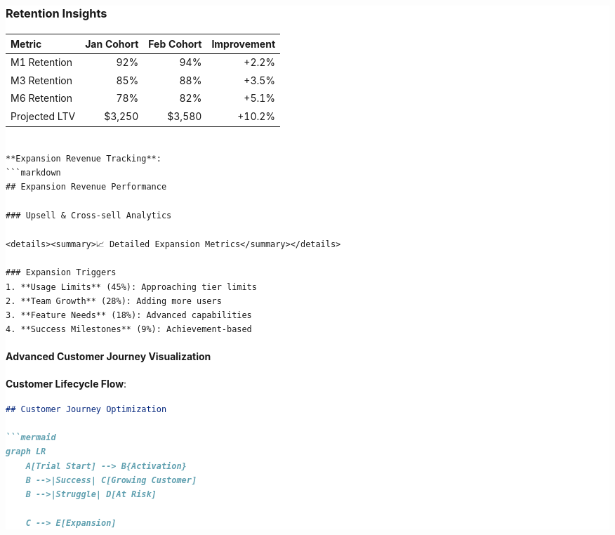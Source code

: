 ### Retention Insights
| Metric | Jan Cohort | Feb Cohort | Improvement |
|:-------|----------:|-----------:|------------:|
| M1 Retention | 92% | 94% | +2.2% |
| M3 Retention | 85% | 88% | +3.5% |
| M6 Retention | 78% | 82% | +5.1% |
| Projected LTV | $3,250 | $3,580 | +10.2% |
```

**Expansion Revenue Tracking**:
```markdown
## Expansion Revenue Performance

### Upsell & Cross-sell Analytics

<details><summary>📈 Detailed Expansion Metrics</summary></details>

### Expansion Triggers
1. **Usage Limits** (45%): Approaching tier limits
2. **Team Growth** (28%): Adding more users
3. **Feature Needs** (18%): Advanced capabilities
4. **Success Milestones** (9%): Achievement-based
```

#### Advanced Customer Journey Visualization

**Customer Lifecycle Flow**:
```markdown
## Customer Journey Optimization

```mermaid
graph LR
    A[Trial Start] --> B{Activation}
    B -->|Success| C[Growing Customer]
    B -->|Struggle| D[At Risk]
    
    C --> E[Expansion]
```